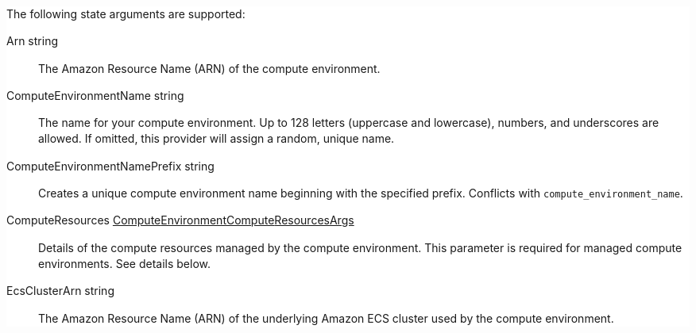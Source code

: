 </pulumi-choosable>
</div>

The following state arguments are supported:


<div>
<pulumi-choosable type="language" values="csharp">
<dl class="resources-properties"><dt class="property-optional"
            title="Optional">
        <span id="state_arn_csharp">
<a data-swiftype-name="resource-property" data-swiftype-type="text" href="#state_arn_csharp" style="color: inherit; text-decoration: inherit;">Arn</a>
</span>
        <span class="property-indicator"></span>
        <span class="property-type">string</span>
    </dt>
    <dd><p>The Amazon Resource Name (ARN) of the compute environment.</p>
</dd><dt class="property-optional"
            title="Optional">
        <span id="state_computeenvironmentname_csharp">
<a data-swiftype-name="resource-property" data-swiftype-type="text" href="#state_computeenvironmentname_csharp" style="color: inherit; text-decoration: inherit;">Compute<wbr>Environment<wbr>Name</a>
</span>
        <span class="property-indicator"></span>
        <span class="property-type">string</span>
    </dt>
    <dd><p>The name for your compute environment. Up to 128 letters (uppercase and lowercase), numbers, and underscores are allowed. If omitted, this provider will assign a random, unique name.</p>
</dd><dt class="property-optional"
            title="Optional">
        <span id="state_computeenvironmentnameprefix_csharp">
<a data-swiftype-name="resource-property" data-swiftype-type="text" href="#state_computeenvironmentnameprefix_csharp" style="color: inherit; text-decoration: inherit;">Compute<wbr>Environment<wbr>Name<wbr>Prefix</a>
</span>
        <span class="property-indicator"></span>
        <span class="property-type">string</span>
    </dt>
    <dd><p>Creates a unique compute environment name beginning with the specified prefix. Conflicts with <code>compute_environment_name</code>.</p>
</dd><dt class="property-optional"
            title="Optional">
        <span id="state_computeresources_csharp">
<a data-swiftype-name="resource-property" data-swiftype-type="text" href="#state_computeresources_csharp" style="color: inherit; text-decoration: inherit;">Compute<wbr>Resources</a>
</span>
        <span class="property-indicator"></span>
        <span class="property-type"><a href="#computeenvironmentcomputeresources">Compute<wbr>Environment<wbr>Compute<wbr>Resources<wbr>Args</a></span>
    </dt>
    <dd><p>Details of the compute resources managed by the compute environment. This parameter is required for managed compute environments. See details below.</p>
</dd><dt class="property-optional"
            title="Optional">
        <span id="state_ecsclusterarn_csharp">
<a data-swiftype-name="resource-property" data-swiftype-type="text" href="#state_ecsclusterarn_csharp" style="color: inherit; text-decoration: inherit;">Ecs<wbr>Cluster<wbr>Arn</a>
</span>
        <span class="property-indicator"></span>
        <span class="property-type">string</span>
    </dt>
    <dd><p>The Amazon Resource Name (ARN) of the underlying Amazon ECS cluster used by the compute environment.</p>
</dd><dt class="property-optional"